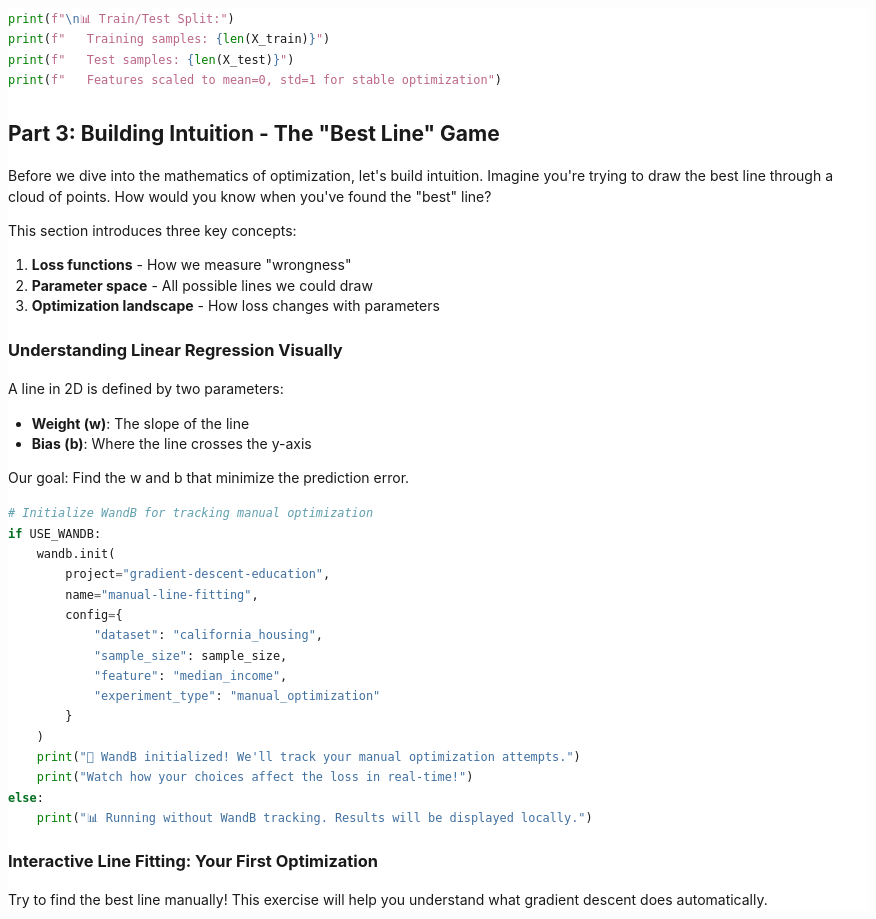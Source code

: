 ```python
print(f"\n📊 Train/Test Split:")
print(f"   Training samples: {len(X_train)}")
print(f"   Test samples: {len(X_test)}")
print(f"   Features scaled to mean=0, std=1 for stable optimization")
```



## Part 3: Building Intuition - The "Best Line" Game

Before we dive into the mathematics of optimization, let's build intuition. Imagine you're trying to draw the best line through a cloud of points. How would you know when you've found the "best" line?

This section introduces three key concepts:
1. **Loss functions** - How we measure "wrongness"
2. **Parameter space** - All possible lines we could draw
3. **Optimization landscape** - How loss changes with parameters



### Understanding Linear Regression Visually

A line in 2D is defined by two parameters:
- **Weight (w)**: The slope of the line
- **Bias (b)**: Where the line crosses the y-axis

Our goal: Find the w and b that minimize the prediction error.



```python
# Initialize WandB for tracking manual optimization
if USE_WANDB:
    wandb.init(
        project="gradient-descent-education",
        name="manual-line-fitting",
        config={
            "dataset": "california_housing",
            "sample_size": sample_size,
            "feature": "median_income",
            "experiment_type": "manual_optimization"
        }
    )
    print("🎯 WandB initialized! We'll track your manual optimization attempts.")
    print("Watch how your choices affect the loss in real-time!")
else:
    print("📊 Running without WandB tracking. Results will be displayed locally.")
```



### Interactive Line Fitting: Your First Optimization

Try to find the best line manually! This exercise will help you understand what gradient descent does automatically.
